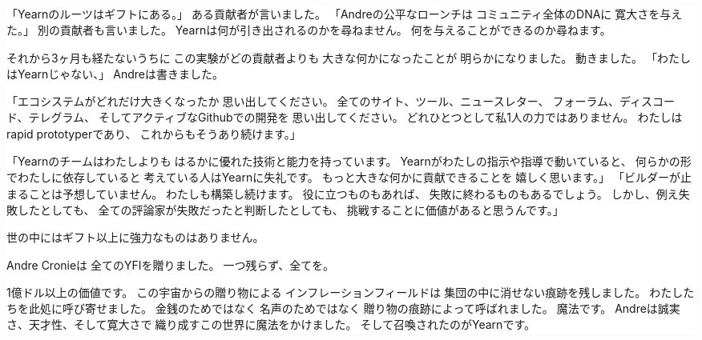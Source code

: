 「Yearnのルーツはギフトにある。」
ある貢献者が言いました。
「Andreの公平なローンチは
コミュニティ全体のDNAに
寛大さを与えた。」
別の貢献者も言いました。
Yearnは何が引き出されるのかを尋ねません。
何を与えることができるのか尋ねます。

それから3ヶ月も経たないうちに
この実験がどの貢献者よりも
大きな何かになったことが
明らかになりました。
動きました。
「わたしはYearnじゃない、」
Andreは書きました。

「エコシステムがどれだけ大きくなったか
思い出してください。
全てのサイト、ツール、ニュースレター、
フォーラム、ディスコード、テレグラム、
そしてアクティブなGithubでの開発を
思い出してください。
どれひとつとして私1人の力ではありません。
わたしはrapid prototyperであり、
これからもそうあり続けます。」

「Yearnのチームはわたしよりも
はるかに優れた技術と能力を持っています。
Yearnがわたしの指示や指導で動いていると、
何らかの形でわたしに依存していると
考えている人はYearnに失礼です。
もっと大きな何かに貢献できることを
嬉しく思います。」
「ビルダーが止まることは予想していません。
わたしも構築し続けます。
役に立つものもあれば、
失敗に終わるものもあるでしょう。
しかし、例え失敗したとしても、
全ての評論家が失敗だったと判断したとしても、
挑戦することに価値があると思うんです。」

世の中にはギフト以上に強力なものはありません。

Andre Cronieは
全てのYFIを贈りました。
一つ残らず、全てを。

1億ドル以上の価値です。
この宇宙からの贈り物による
インフレーションフィールドは
集団の中に消せない痕跡を残しました。
わたしたちを此処に呼び寄せました。
金銭のためではなく
名声のためではなく
贈り物の痕跡によって呼ばれました。
魔法です。
Andreは誠実さ、天才性、そして寛大さで
織り成すこの世界に魔法をかけました。
そして召喚されたのがYearnです。
